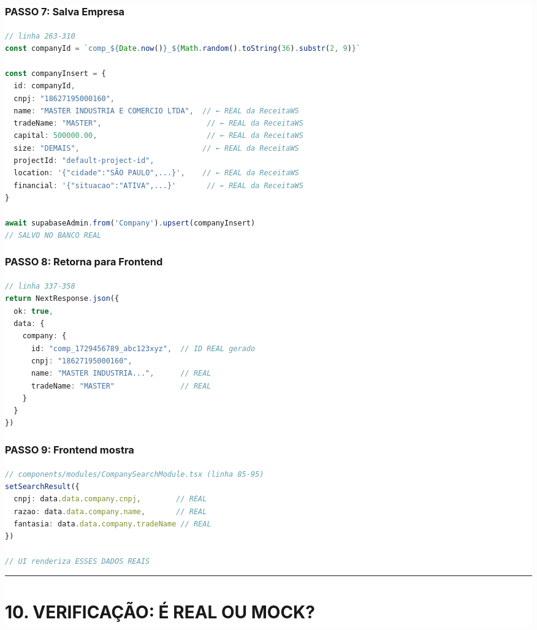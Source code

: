 ### PASSO 7: Salva Empresa
```typescript
// linha 263-310
const companyId = `comp_${Date.now()}_${Math.random().toString(36).substr(2, 9)}`

const companyInsert = {
  id: companyId,
  cnpj: "18627195000160",
  name: "MASTER INDUSTRIA E COMERCIO LTDA",  // ← REAL da ReceitaWS
  tradeName: "MASTER",                        // ← REAL da ReceitaWS
  capital: 500000.00,                         // ← REAL da ReceitaWS
  size: "DEMAIS",                            // ← REAL da ReceitaWS
  projectId: "default-project-id",
  location: '{"cidade":"SÃO PAULO",...}',    // ← REAL da ReceitaWS
  financial: '{"situacao":"ATIVA",...}'       // ← REAL da ReceitaWS
}

await supabaseAdmin.from('Company').upsert(companyInsert)
// SALVO NO BANCO REAL
```

### PASSO 8: Retorna para Frontend
```typescript
// linha 337-358
return NextResponse.json({
  ok: true,
  data: {
    company: {
      id: "comp_1729456789_abc123xyz",  // ID REAL gerado
      cnpj: "18627195000160",
      name: "MASTER INDUSTRIA...",      // REAL
      tradeName: "MASTER"               // REAL
    }
  }
})
```

### PASSO 9: Frontend mostra
```typescript
// components/modules/CompanySearchModule.tsx (linha 85-95)
setSearchResult({
  cnpj: data.data.company.cnpj,        // REAL
  razao: data.data.company.name,       // REAL
  fantasia: data.data.company.tradeName // REAL
})

// UI renderiza ESSES DADOS REAIS
```

---

# 10. VERIFICAÇÃO: É REAL OU MOCK?
